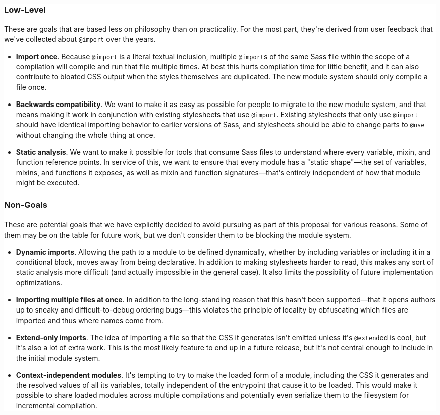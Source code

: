 ### Low-Level

These are goals that are based less on philosophy than on practicality. For the
most part, they're derived from user feedback that we've collected about
`@import` over the years.

* **Import once**. Because `@import` is a literal textual inclusion, multiple
  `@import`s of the same Sass file within the scope of a compilation will
  compile and run that file multiple times. At best this hurts compilation time
  for little benefit, and it can also contribute to bloated CSS output when the
  styles themselves are duplicated. The new module system should only compile a
  file once.

* **Backwards compatibility**. We want to make it as easy as possible for people
  to migrate to the new module system, and that means making it work in
  conjunction with existing stylesheets that use `@import`. Existing stylesheets
  that only use `@import` should have identical importing behavior to earlier
  versions of Sass, and stylesheets should be able to change parts to `@use`
  without changing the whole thing at once.

* **Static analysis**. We want to make it possible for tools that consume Sass
  files to understand where every variable, mixin, and function reference
  points. In service of this, we want to ensure that every module has a "static
  shape"—the set of variables, mixins, and functions it exposes, as well as
  mixin and function signatures—that's entirely independent of how that module
  might be executed.

### Non-Goals

These are potential goals that we have explicitly decided to avoid pursuing as
part of this proposal for various reasons. Some of them may be on the table for
future work, but we don't consider them to be blocking the module system.

* **Dynamic imports**. Allowing the path to a module to be defined dynamically,
  whether by including variables or including it in a conditional block, moves
  away from being declarative. In addition to making stylesheets harder to read,
  this makes any sort of static analysis more difficult (and actually impossible
  in the general case). It also limits the possibility of future implementation
  optimizations.

* **Importing multiple files at once**. In addition to the long-standing reason
  that this hasn't been supported—that it opens authors up to sneaky and
  difficult-to-debug ordering bugs—this violates the principle of locality by
  obfuscating which files are imported and thus where names come from.

* **Extend-only imports**. The idea of importing a file so that the CSS it
  generates isn't emitted unless it's `@extend`ed is cool, but it's also a lot
  of extra work. This is the most likely feature to end up in a future release,
  but it's not central enough to include in the initial module system.

* **Context-independent modules**. It's tempting to try to make the loaded form
  of a module, including the CSS it generates and the resolved values of all its
  variables, totally independent of the entrypoint that cause it to be loaded.
  This would make it possible to share loaded modules across multiple
  compilations and potentially even serialize them to the filesystem for
  incremental compilation.
